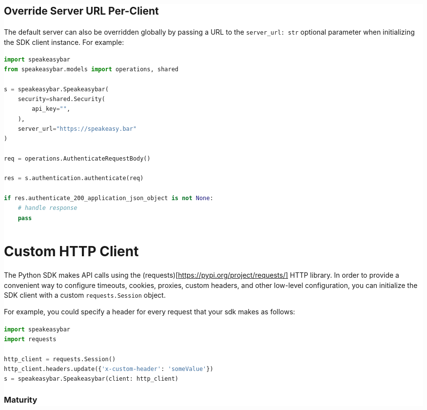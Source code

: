 
## Override Server URL Per-Client

The default server can also be overridden globally by passing a URL to the `server_url: str` optional parameter when initializing the SDK client instance. For example:


```python
import speakeasybar
from speakeasybar.models import operations, shared

s = speakeasybar.Speakeasybar(
    security=shared.Security(
        api_key="",
    ),
    server_url="https://speakeasy.bar"
)

req = operations.AuthenticateRequestBody()

res = s.authentication.authenticate(req)

if res.authenticate_200_application_json_object is not None:
    # handle response
    pass
```





# Custom HTTP Client

The Python SDK makes API calls using the (requests)[https://pypi.org/project/requests/] HTTP library.  In order to provide a convenient way to configure timeouts, cookies, proxies, custom headers, and other low-level configuration, you can initialize the SDK client with a custom `requests.Session` object.


For example, you could specify a header for every request that your sdk makes as follows:

```python
import speakeasybar
import requests

http_client = requests.Session()
http_client.headers.update({'x-custom-header': 'someValue'})
s = speakeasybar.Speakeasybar(client: http_client)
```








### Maturity
